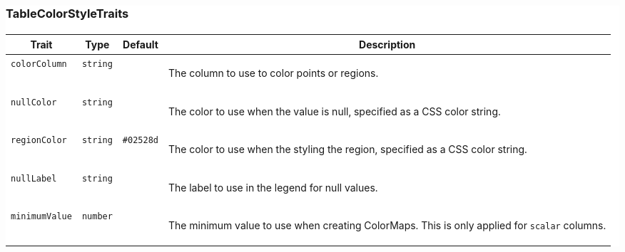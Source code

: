 ### TableColorStyleTraits

<table>
  <thead>
      <tr>
          <th>Trait</th>
          <th>Type</th>
          <th>Default</th>
          <th>Description</th>
      </tr>
  </thead>
  <tbody>
  


<tr>
  <td><code>colorColumn</code></td>
  <td><code>string</code></td>
  <td></td>
  <td><p>The column to use to color points or regions.</p>
</td>
</tr>

<tr>
  <td><code>nullColor</code></td>
  <td><code>string</code></td>
  <td></td>
  <td><p>The color to use when the value is null, specified as a CSS color string.</p>
</td>
</tr>

<tr>
  <td><code>regionColor</code></td>
  <td><code>string</code></td>
  <td><code>#02528d</code></td>
  <td><p>The color to use when the styling the region, specified as a CSS color string.</p>
</td>
</tr>

<tr>
  <td><code>nullLabel</code></td>
  <td><code>string</code></td>
  <td></td>
  <td><p>The label to use in the legend for null values.</p>
</td>
</tr>

<tr>
  <td><code>minimumValue</code></td>
  <td><code>number</code></td>
  <td></td>
  <td><p>The minimum value to use when creating ColorMaps. This is only applied for <code>scalar</code> columns.</p>
</td>
</tr>
